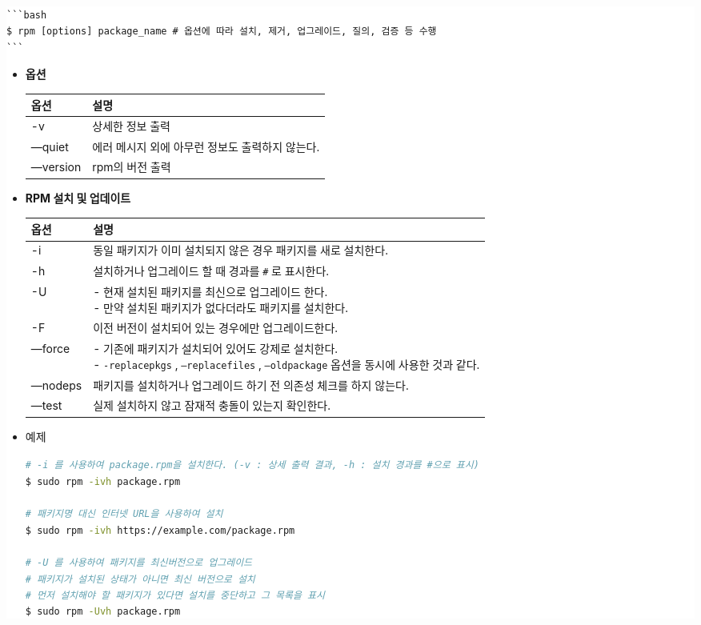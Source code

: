     ```bash
    $ rpm [options] package_name # 옵션에 따라 설치, 제거, 업그레이드, 질의, 검증 등 수행
    ```
    
- **옵션**
    
    
    | 옵션 | 설명 |
    | --- | --- |
    | -v | 상세한 정보 출력 |
    | —quiet | 에러 메시지 외에 아무런 정보도 출력하지 않는다. |
    | —version | rpm의 버전 출력 |

- **RPM 설치 및 업데이트**
    
    
    | 옵션 | 설명 |
    | --- | --- |
    | -i | 동일 패키지가 이미 설치되지 않은 경우 패키지를 새로 설치한다. |
    | -h | 설치하거나 업그레이드 할 때 경과를 `#` 로 표시한다. |
    | -U | - 현재 설치된 패키지를 최신으로 업그레이드 한다. <br> - 만약 설치된 패키지가 없다더라도 패키지를 설치한다. |
    | -F | 이전 버전이 설치되어 있는 경우에만 업그레이드한다. |
    | —force | - 기존에 패키지가 설치되어 있어도 강제로 설치한다. <br> -  `-replacepkgs` , `—replacefiles` , `—oldpackage` 옵션을 동시에 사용한 것과 같다. |
    | —nodeps | 패키지를 설치하거나 업그레이드 하기 전 의존성 체크를 하지 않는다. |
    | —test | 실제 설치하지 않고 잠재적 충돌이 있는지 확인한다. |

- 예제
    
    ```bash
    # -i 를 사용하여 package.rpm을 설치한다. (-v : 상세 출력 결과, -h : 설치 경과를 #으로 표시)
    $ sudo rpm -ivh package.rpm 
    
    # 패키지명 대신 인터넷 URL을 사용하여 설치
    $ sudo rpm -ivh https://example.com/package.rpm
    
    # -U 를 사용하여 패키지를 최신버전으로 업그레이드
    # 패키지가 설치된 상태가 아니면 최신 버전으로 설치
    # 먼저 설치해야 할 패키지가 있다면 설치를 중단하고 그 목록을 표시
    $ sudo rpm -Uvh package.rpm
    
